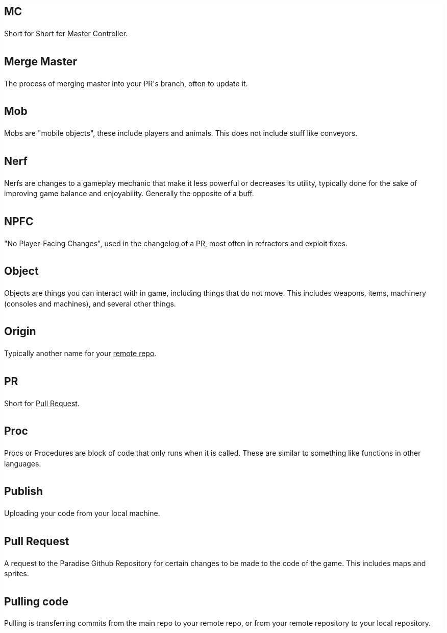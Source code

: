## MC
Short for Short for [Master Controller](#master-controller).

## Merge Master
The process of merging master into your PR's branch, often to update it.

## Mob
Mobs are "mobile objects", these include players and animals. This does not
include stuff like conveyors.

## Nerf
Nerfs are changes to a gameplay mechanic that make it less powerful or decreases
its utility, typically done for the sake of improving game balance and
enjoyability. Generally the opposite of a [buff](#buff).

## NPFC
"No Player-Facing Changes", used in the changelog of a PR, most often in
refractors and exploit fixes.

## Object
Objects are things you can interact with in game, including things that do not
move. This includes weapons, items, machinery (consoles and machines), and
several other things.

## Origin
Typically another name for your [remote repo](#remote).

## PR
Short for [Pull Request](#pull-request).

## Proc
Procs or Procedures are block of code that only runs when it is called. These
are similar to something like functions in other languages.

## Publish
Uploading your code from your local machine.

## Pull Request
A request to the Paradise Github Repository for certain
changes to be made to the code of the game. This includes maps and sprites.

## Pulling code
Pulling is transferring commits from the main repo to your remote repo, or from
your remote repository to your local repository.
